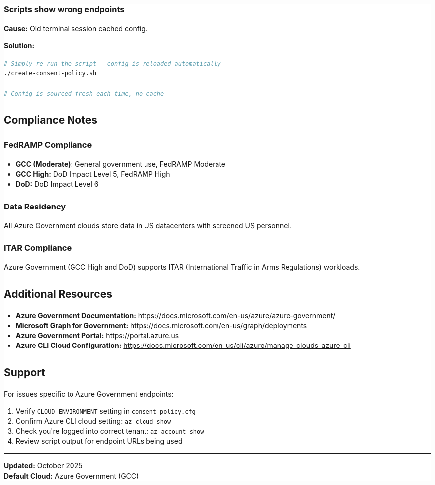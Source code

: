 ### Scripts show wrong endpoints

**Cause:** Old terminal session cached config.

**Solution:**
```bash
# Simply re-run the script - config is reloaded automatically
./create-consent-policy.sh

# Config is sourced fresh each time, no cache
```

## Compliance Notes

### FedRAMP Compliance

- **GCC (Moderate):** General government use, FedRAMP Moderate
- **GCC High:** DoD Impact Level 5, FedRAMP High
- **DoD:** DoD Impact Level 6

### Data Residency

All Azure Government clouds store data in US datacenters with screened US personnel.

### ITAR Compliance

Azure Government (GCC High and DoD) supports ITAR (International Traffic in Arms Regulations) workloads.

## Additional Resources

- **Azure Government Documentation:** https://docs.microsoft.com/en-us/azure/azure-government/
- **Microsoft Graph for Government:** https://docs.microsoft.com/en-us/graph/deployments
- **Azure Government Portal:** https://portal.azure.us
- **Azure CLI Cloud Configuration:** https://docs.microsoft.com/en-us/cli/azure/manage-clouds-azure-cli

## Support

For issues specific to Azure Government endpoints:
1. Verify `CLOUD_ENVIRONMENT` setting in `consent-policy.cfg`
2. Confirm Azure CLI cloud setting: `az cloud show`
3. Check you're logged into correct tenant: `az account show`
4. Review script output for endpoint URLs being used

---

**Updated:** October 2025  
**Default Cloud:** Azure Government (GCC)
